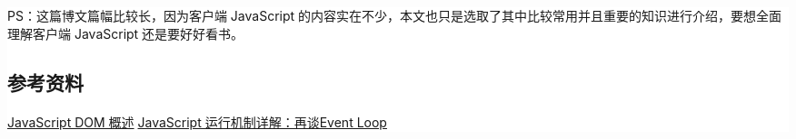 PS：这篇博文篇幅比较长，因为客户端 JavaScript 的内容实在不少，本文也只是选取了其中比较常用并且重要的知识进行介绍，要想全面理解客户端 JavaScript 还是要好好看书。

## 参考资料

[JavaScript DOM 概述][8]
[JavaScript 运行机制详解：再谈Event Loop][9]


  [1]: http://7xiuuj.com1.z0.glb.clouddn.com/EventLoop.png
  [2]: http://7xiuuj.com1.z0.glb.clouddn.com/1406945151689398.png
  [3]: http://7xiuuj.com1.z0.glb.clouddn.com/Location_URL.png
  [4]: http://7xiuuj.com1.z0.glb.clouddn.com/Navigator.png
  [5]: http://7xiuuj.com1.z0.glb.clouddn.com/UA.png
  [6]: http://7xiuuj.com1.z0.glb.clouddn.com/1406944676467640.png
  [7]: http://7xiuuj.com1.z0.glb.clouddn.com/63918611gw1ek0h01ps7yg20ve1rowjt.gif
  [8]: https://developer.mozilla.org/zh-CN/docs/Web/API/Document_Object_Model/Introduction
  [9]: http://www.ruanyifeng.com/blog/2014/10/event-loop.html